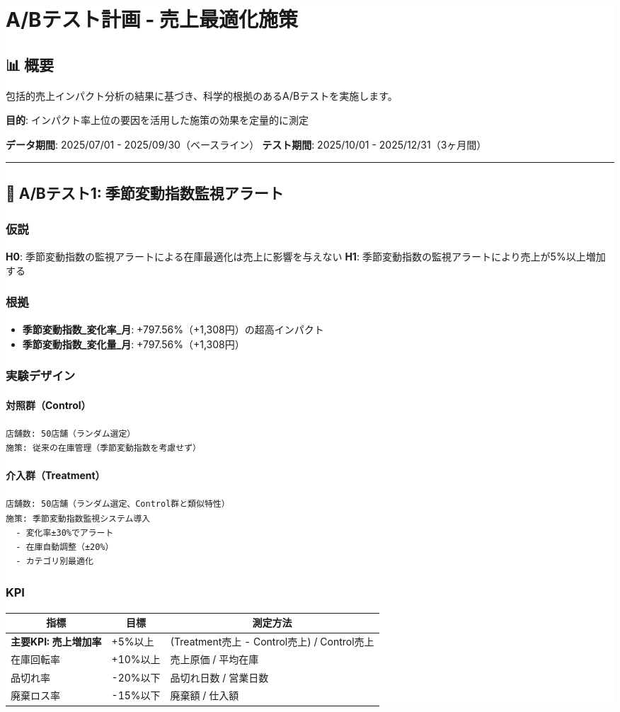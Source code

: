 # A/Bテスト計画 - 売上最適化施策

## 📊 概要

包括的売上インパクト分析の結果に基づき、科学的根拠のあるA/Bテストを実施します。

**目的**: インパクト率上位の要因を活用した施策の効果を定量的に測定

**データ期間**: 2025/07/01 - 2025/09/30（ベースライン）
**テスト期間**: 2025/10/01 - 2025/12/31（3ヶ月間）

---

## 🎯 A/Bテスト1: 季節変動指数監視アラート

### 仮説
**H0**: 季節変動指数の監視アラートによる在庫最適化は売上に影響を与えない
**H1**: 季節変動指数の監視アラートにより売上が5%以上増加する

### 根拠
- **季節変動指数_変化率_月**: +797.56%（+1,308円）の超高インパクト
- **季節変動指数_変化量_月**: +797.56%（+1,308円）

### 実験デザイン

#### 対照群（Control）
```
店舗数: 50店舗（ランダム選定）
施策: 従来の在庫管理（季節変動指数を考慮せず）
```

#### 介入群（Treatment）
```
店舗数: 50店舗（ランダム選定、Control群と類似特性）
施策: 季節変動指数監視システム導入
  - 変化率±30%でアラート
  - 在庫自動調整（±20%）
  - カテゴリ別最適化
```

### KPI

| 指標 | 目標 | 測定方法 |
|------|------|----------|
| **主要KPI: 売上増加率** | +5%以上 | (Treatment売上 - Control売上) / Control売上 |
| 在庫回転率 | +10%以上 | 売上原価 / 平均在庫 |
| 品切れ率 | -20%以下 | 品切れ日数 / 営業日数 |
| 廃棄ロス率 | -15%以下 | 廃棄額 / 仕入額 |
